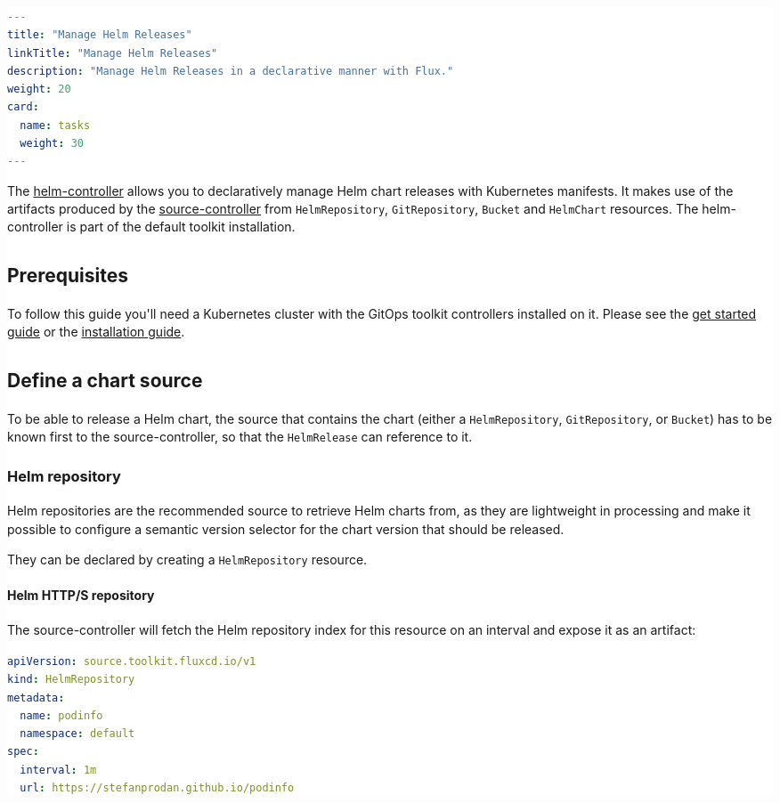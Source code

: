 ```yaml
---
title: "Manage Helm Releases"
linkTitle: "Manage Helm Releases"
description: "Manage Helm Releases in a declarative manner with Flux."
weight: 20
card:
  name: tasks
  weight: 30
---
```


The [helm-controller](../components/helm/_index.md) allows you to
declaratively manage Helm chart releases with Kubernetes manifests.
It makes use of the artifacts produced by the
[source-controller](../components/source/_index.md) from
`HelmRepository`, `GitRepository`, `Bucket` and `HelmChart` resources.
The helm-controller is part of the default toolkit installation.

## Prerequisites

To follow this guide you'll need a Kubernetes cluster with the GitOps
toolkit controllers installed on it.
Please see the [get started guide](../get-started/index.md)
or the [installation guide](../installation/).

## Define a chart source

To be able to release a Helm chart, the source that contains the chart
(either a `HelmRepository`, `GitRepository`, or `Bucket`) has to be known
first to the source-controller, so that the `HelmRelease` can reference
to it.

### Helm repository

Helm repositories are the recommended source to retrieve Helm charts
from, as they are lightweight in processing and make it possible to
configure a semantic version selector for the chart version that should
be released.

They can be declared by creating a `HelmRepository` resource.

#### Helm HTTP/S repository

The source-controller will fetch the Helm repository index for this
resource on an interval and expose it as an artifact:

```yaml
apiVersion: source.toolkit.fluxcd.io/v1
kind: HelmRepository
metadata:
  name: podinfo
  namespace: default
spec:
  interval: 1m
  url: https://stefanprodan.github.io/podinfo
```
